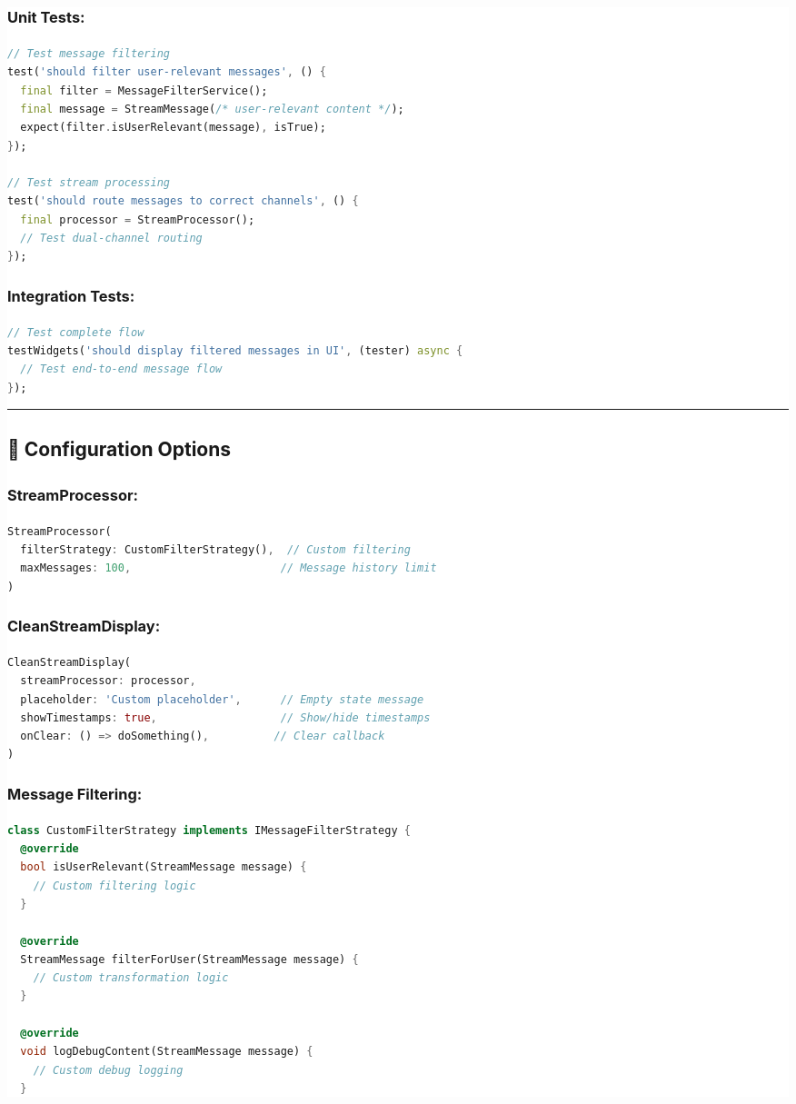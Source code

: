 ### Unit Tests:
```dart
// Test message filtering
test('should filter user-relevant messages', () {
  final filter = MessageFilterService();
  final message = StreamMessage(/* user-relevant content */);
  expect(filter.isUserRelevant(message), isTrue);
});

// Test stream processing
test('should route messages to correct channels', () {
  final processor = StreamProcessor();
  // Test dual-channel routing
});
```

### Integration Tests:
```dart
// Test complete flow
testWidgets('should display filtered messages in UI', (tester) async {
  // Test end-to-end message flow
});
```

---

## 🔧 Configuration Options

### StreamProcessor:
```dart
StreamProcessor(
  filterStrategy: CustomFilterStrategy(),  // Custom filtering
  maxMessages: 100,                       // Message history limit
)
```

### CleanStreamDisplay:
```dart
CleanStreamDisplay(
  streamProcessor: processor,
  placeholder: 'Custom placeholder',      // Empty state message
  showTimestamps: true,                   // Show/hide timestamps
  onClear: () => doSomething(),          // Clear callback
)
```

### Message Filtering:
```dart
class CustomFilterStrategy implements IMessageFilterStrategy {
  @override
  bool isUserRelevant(StreamMessage message) {
    // Custom filtering logic
  }
  
  @override
  StreamMessage filterForUser(StreamMessage message) {
    // Custom transformation logic
  }
  
  @override
  void logDebugContent(StreamMessage message) {
    // Custom debug logging
  }
```